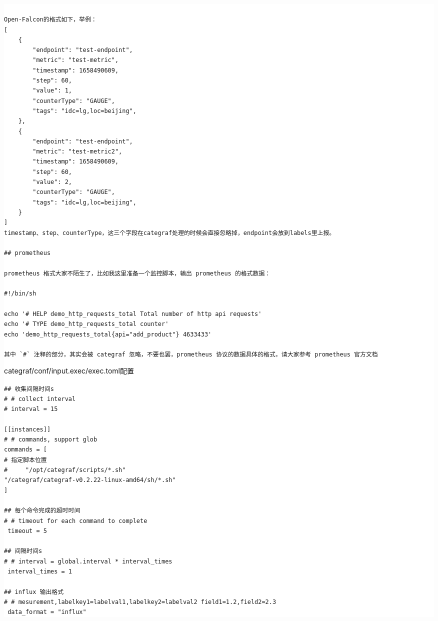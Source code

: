 ```

Open-Falcon的格式如下，举例：
[
    {
        "endpoint": "test-endpoint",
        "metric": "test-metric",
        "timestamp": 1658490609,
        "step": 60,
        "value": 1,
        "counterType": "GAUGE",
        "tags": "idc=lg,loc=beijing",
    },
    {
        "endpoint": "test-endpoint",
        "metric": "test-metric2",
        "timestamp": 1658490609,
        "step": 60,
        "value": 2,
        "counterType": "GAUGE",
        "tags": "idc=lg,loc=beijing",
    }
]
timestamp、step、counterType，这三个字段在categraf处理的时候会直接忽略掉，endpoint会放到labels里上报。

## prometheus

prometheus 格式大家不陌生了，比如我这里准备一个监控脚本，输出 prometheus 的格式数据：

#!/bin/sh

echo '# HELP demo_http_requests_total Total number of http api requests'
echo '# TYPE demo_http_requests_total counter'
echo 'demo_http_requests_total{api="add_product"} 4633433'

其中 `#` 注释的部分，其实会被 categraf 忽略，不要也罢，prometheus 协议的数据具体的格式，请大家参考 prometheus 官方文档 
```

categraf/conf/input.exec/exec.toml配置

```
## 收集间隔时间s
# # collect interval
# interval = 15

[[instances]]
# # commands, support glob
commands = [
# 指定脚本位置
#     "/opt/categraf/scripts/*.sh"
"/categraf/categraf-v0.2.22-linux-amd64/sh/*.sh"
]

## 每个命令完成的超时时间
# # timeout for each command to complete
 timeout = 5

## 间隔时间s
# # interval = global.interval * interval_times
 interval_times = 1

## influx 输出格式
# # mesurement,labelkey1=labelval1,labelkey2=labelval2 field1=1.2,field2=2.3
 data_format = "influx" 
```
